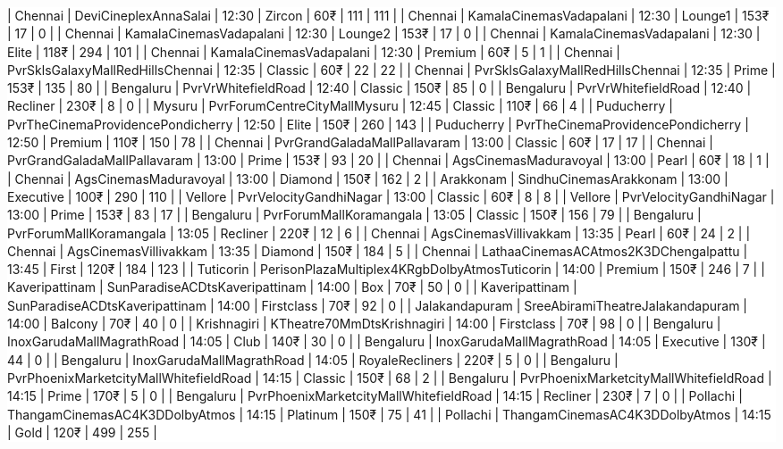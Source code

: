 | Chennai        | DeviCineplexAnnaSalai                                | 12:30 | Zircon          |   60₹ |      111 |    111 |
| Chennai        | KamalaCinemasVadapalani                              | 12:30 | Lounge1         |  153₹ |       17 |      0 |
| Chennai        | KamalaCinemasVadapalani                              | 12:30 | Lounge2         |  153₹ |       17 |      0 |
| Chennai        | KamalaCinemasVadapalani                              | 12:30 | Elite           |  118₹ |      294 |    101 |
| Chennai        | KamalaCinemasVadapalani                              | 12:30 | Premium         |   60₹ |        5 |      1 |
| Chennai        | PvrSklsGalaxyMallRedHillsChennai                     | 12:35 | Classic         |   60₹ |       22 |     22 |
| Chennai        | PvrSklsGalaxyMallRedHillsChennai                     | 12:35 | Prime           |  153₹ |      135 |     80 |
| Bengaluru      | PvrVrWhitefieldRoad                                  | 12:40 | Classic         |  150₹ |       85 |      0 |
| Bengaluru      | PvrVrWhitefieldRoad                                  | 12:40 | Recliner        |  230₹ |        8 |      0 |
| Mysuru         | PvrForumCentreCityMallMysuru                         | 12:45 | Classic         |  110₹ |       66 |      4 |
| Puducherry     | PvrTheCinemaProvidencePondicherry                    | 12:50 | Elite           |  150₹ |      260 |    143 |
| Puducherry     | PvrTheCinemaProvidencePondicherry                    | 12:50 | Premium         |  110₹ |      150 |     78 |
| Chennai        | PvrGrandGaladaMallPallavaram                         | 13:00 | Classic         |   60₹ |       17 |     17 |
| Chennai        | PvrGrandGaladaMallPallavaram                         | 13:00 | Prime           |  153₹ |       93 |     20 |
| Chennai        | AgsCinemasMaduravoyal                                | 13:00 | Pearl           |   60₹ |       18 |      1 |
| Chennai        | AgsCinemasMaduravoyal                                | 13:00 | Diamond         |  150₹ |      162 |      2 |
| Arakkonam      | SindhuCinemasArakkonam                               | 13:00 | Executive       |  100₹ |      290 |    110 |
| Vellore        | PvrVelocityGandhiNagar                               | 13:00 | Classic         |   60₹ |        8 |      8 |
| Vellore        | PvrVelocityGandhiNagar                               | 13:00 | Prime           |  153₹ |       83 |     17 |
| Bengaluru      | PvrForumMallKoramangala                              | 13:05 | Classic         |  150₹ |      156 |     79 |
| Bengaluru      | PvrForumMallKoramangala                              | 13:05 | Recliner        |  220₹ |       12 |      6 |
| Chennai        | AgsCinemasVillivakkam                                | 13:35 | Pearl           |   60₹ |       24 |      2 |
| Chennai        | AgsCinemasVillivakkam                                | 13:35 | Diamond         |  150₹ |      184 |      5 |
| Chennai        | LathaaCinemasACAtmos2K3DChengalpattu                 | 13:45 | First           |  120₹ |      184 |    123 |
| Tuticorin      | PerisonPlazaMultiplex4KRgbDolbyAtmosTuticorin        | 14:00 | Premium         |  150₹ |      246 |      7 |
| Kaveripattinam | SunParadiseACDtsKaveripattinam                       | 14:00 | Box             |   70₹ |       50 |      0 |
| Kaveripattinam | SunParadiseACDtsKaveripattinam                       | 14:00 | Firstclass      |   70₹ |       92 |      0 |
| Jalakandapuram | SreeAbiramiTheatreJalakandapuram                     | 14:00 | Balcony         |   70₹ |       40 |      0 |
| Krishnagiri    | KTheatre70MmDtsKrishnagiri                           | 14:00 | Firstclass      |   70₹ |       98 |      0 |
| Bengaluru      | InoxGarudaMallMagrathRoad                            | 14:05 | Club            |  140₹ |       30 |      0 |
| Bengaluru      | InoxGarudaMallMagrathRoad                            | 14:05 | Executive       |  130₹ |       44 |      0 |
| Bengaluru      | InoxGarudaMallMagrathRoad                            | 14:05 | RoyaleRecliners |  220₹ |        5 |      0 |
| Bengaluru      | PvrPhoenixMarketcityMallWhitefieldRoad               | 14:15 | Classic         |  150₹ |       68 |      2 |
| Bengaluru      | PvrPhoenixMarketcityMallWhitefieldRoad               | 14:15 | Prime           |  170₹ |        5 |      0 |
| Bengaluru      | PvrPhoenixMarketcityMallWhitefieldRoad               | 14:15 | Recliner        |  230₹ |        7 |      0 |
| Pollachi       | ThangamCinemasAC4K3DDolbyAtmos                       | 14:15 | Platinum        |  150₹ |       75 |     41 |
| Pollachi       | ThangamCinemasAC4K3DDolbyAtmos                       | 14:15 | Gold            |  120₹ |      499 |    255 |